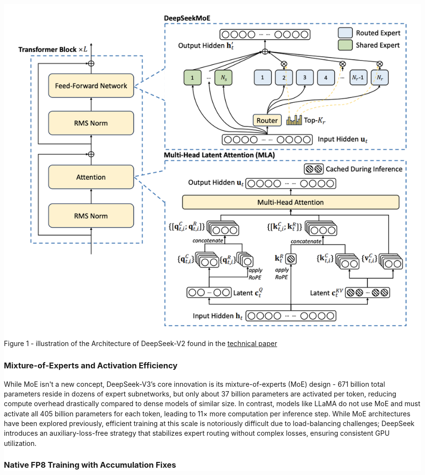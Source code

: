 ![Architecture of DeepSeek-V2](/assets/images/deepseek-v2-architecture.png)
Figure 1 - illustration of the Architecture of DeepSeek-V2 found in the [technical paper](https://arxiv.org/pdf/2405.04434)


### Mixture-of-Experts and Activation Efficiency

While MoE isn't a new concept, DeepSeek-V3’s core innovation is its mixture-of-experts (MoE) design - 671 billion total parameters reside in dozens of expert subnetworks, but only about 37 billion parameters are activated per token, reducing compute overhead drastically compared to dense models of similar size. In contrast, models like LLaMA do not use MoE and must activate all 405 billion parameters for each token, leading to 11× more computation per inference step. While MoE architectures have been explored previously, efficient training at this scale is notoriously difficult due to load-balancing challenges; DeepSeek introduces an auxiliary-loss-free strategy that stabilizes expert routing without complex losses, ensuring consistent GPU utilization.

### Native FP8 Training with Accumulation Fixes
